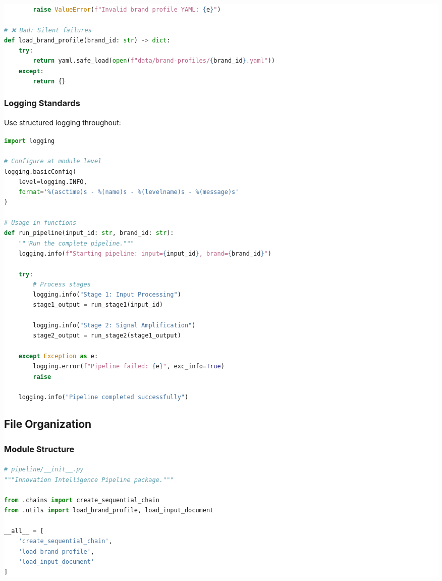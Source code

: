 ```python
        raise ValueError(f"Invalid brand profile YAML: {e}")

# ❌ Bad: Silent failures
def load_brand_profile(brand_id: str) -> dict:
    try:
        return yaml.safe_load(open(f"data/brand-profiles/{brand_id}.yaml"))
    except:
        return {}
```

### Logging Standards

Use structured logging throughout:

```python
import logging

# Configure at module level
logging.basicConfig(
    level=logging.INFO,
    format='%(asctime)s - %(name)s - %(levelname)s - %(message)s'
)

# Usage in functions
def run_pipeline(input_id: str, brand_id: str):
    """Run the complete pipeline."""
    logging.info(f"Starting pipeline: input={input_id}, brand={brand_id}")

    try:
        # Process stages
        logging.info("Stage 1: Input Processing")
        stage1_output = run_stage1(input_id)

        logging.info("Stage 2: Signal Amplification")
        stage2_output = run_stage2(stage1_output)

    except Exception as e:
        logging.error(f"Pipeline failed: {e}", exc_info=True)
        raise

    logging.info("Pipeline completed successfully")
```

## File Organization

### Module Structure

```python
# pipeline/__init__.py
"""Innovation Intelligence Pipeline package."""

from .chains import create_sequential_chain
from .utils import load_brand_profile, load_input_document

__all__ = [
    'create_sequential_chain',
    'load_brand_profile',
    'load_input_document'
]
```
